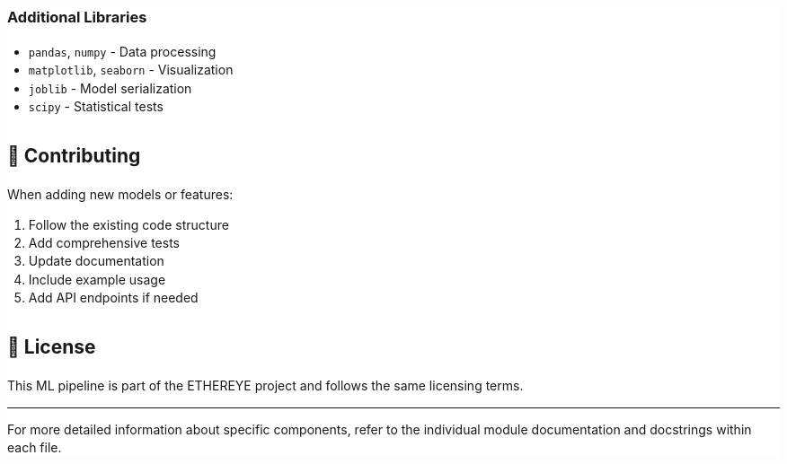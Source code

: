 ### Additional Libraries
- `pandas`, `numpy` - Data processing
- `matplotlib`, `seaborn` - Visualization
- `joblib` - Model serialization
- `scipy` - Statistical tests

## 🤝 Contributing

When adding new models or features:
1. Follow the existing code structure
2. Add comprehensive tests
3. Update documentation
4. Include example usage
5. Add API endpoints if needed

## 📄 License

This ML pipeline is part of the ETHEREYE project and follows the same licensing terms.

---

For more detailed information about specific components, refer to the individual module documentation and docstrings within each file.